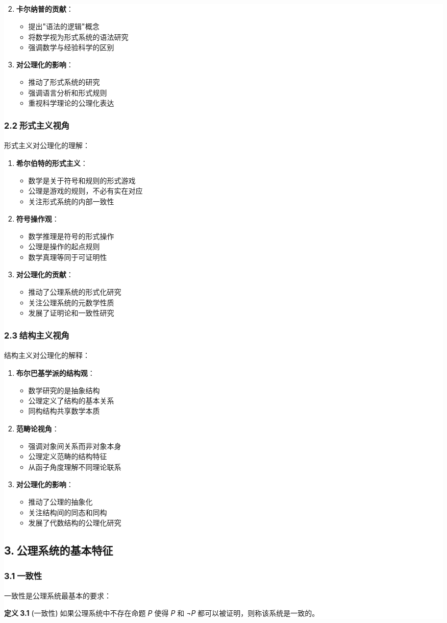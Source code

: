 2. **卡尔纳普的贡献**：
   - 提出"语法的逻辑"概念
   - 将数学视为形式系统的语法研究
   - 强调数学与经验科学的区别

3. **对公理化的影响**：
   - 推动了形式系统的研究
   - 强调语言分析和形式规则
   - 重视科学理论的公理化表达

### 2.2 形式主义视角

形式主义对公理化的理解：

1. **希尔伯特的形式主义**：
   - 数学是关于符号和规则的形式游戏
   - 公理是游戏的规则，不必有实在对应
   - 关注形式系统的内部一致性

2. **符号操作观**：
   - 数学推理是符号的形式操作
   - 公理是操作的起点规则
   - 数学真理等同于可证明性

3. **对公理化的贡献**：
   - 推动了公理系统的形式化研究
   - 关注公理系统的元数学性质
   - 发展了证明论和一致性研究

### 2.3 结构主义视角

结构主义对公理化的解释：

1. **布尔巴基学派的结构观**：
   - 数学研究的是抽象结构
   - 公理定义了结构的基本关系
   - 同构结构共享数学本质

2. **范畴论视角**：
   - 强调对象间关系而非对象本身
   - 公理定义范畴的结构特征
   - 从函子角度理解不同理论联系

3. **对公理化的影响**：
   - 推动了公理的抽象化
   - 关注结构间的同态和同构
   - 发展了代数结构的公理化研究

## 3. 公理系统的基本特征

### 3.1 一致性

一致性是公理系统最基本的要求：

**定义 3.1** (一致性)
如果公理系统中不存在命题 $P$ 使得 $P$ 和 $\neg P$ 都可以被证明，则称该系统是一致的。
